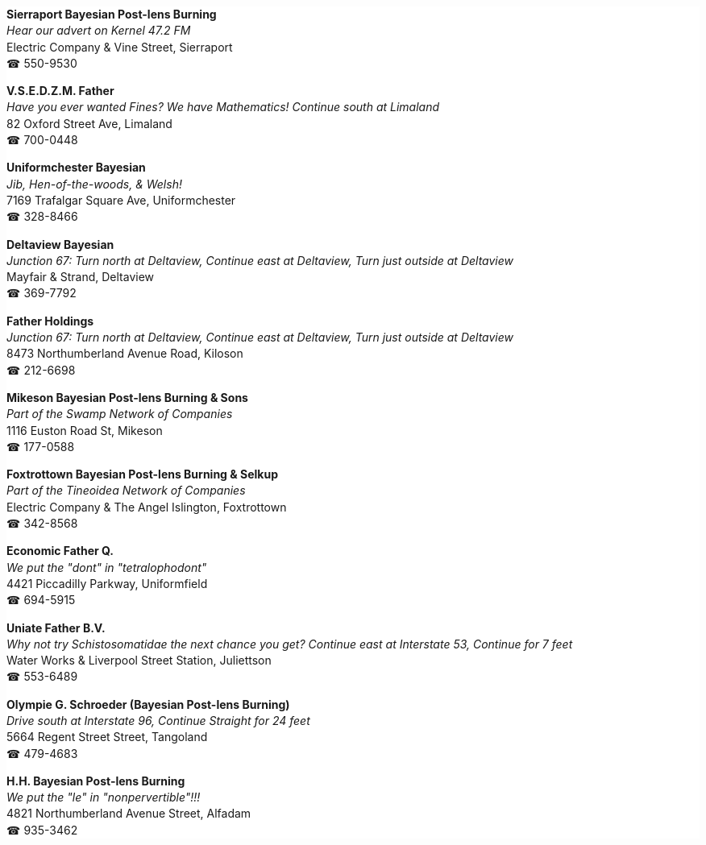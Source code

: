 **Sierraport Bayesian Post-lens Burning**  
_Hear our advert on Kernel 47.2 FM_  
Electric Company & Vine Street, Sierraport  
☎ 550-9530

**V.S.E.D.Z.M. Father**  
_Have you ever wanted Fines? We have Mathematics! 
Continue south at Limaland_  
82 Oxford Street Ave, Limaland  
☎ 700-0448

**Uniformchester Bayesian**  
_Jib, Hen-of-the-woods, & Welsh!_  
7169 Trafalgar Square Ave, Uniformchester  
☎ 328-8466

**Deltaview Bayesian**  
_Junction 67: Turn north at Deltaview, Continue east at Deltaview, Turn just outside at Deltaview_  
Mayfair & Strand, Deltaview  
☎ 369-7792

**Father Holdings**  
_Junction 67: Turn north at Deltaview, Continue east at Deltaview, Turn just outside at Deltaview_  
8473 Northumberland Avenue Road, Kiloson  
☎ 212-6698

**Mikeson Bayesian Post-lens Burning & Sons**  
_Part of the Swamp Network of Companies_  
1116 Euston Road St, Mikeson  
☎ 177-0588

**Foxtrottown Bayesian Post-lens Burning & Selkup**  
_Part of the Tineoidea Network of Companies_  
Electric Company & The Angel Islington, Foxtrottown  
☎ 342-8568

**Economic Father Q.**  
_We put the "dont" in "tetralophodont"_  
4421 Piccadilly Parkway, Uniformfield  
☎ 694-5915

**Uniate Father B.V.**  
_Why not try Schistosomatidae the next chance you get? 
Continue east at Interstate 53, Continue for 7 feet_  
Water Works & Liverpool Street Station, Juliettson  
☎ 553-6489

**Olympie G. Schroeder (Bayesian Post-lens Burning)**  
_Drive south at Interstate 96, Continue Straight for 24 feet_  
5664 Regent Street Street, Tangoland  
☎ 479-4683

**H.H. Bayesian Post-lens Burning**  
_We put the "le" in "nonpervertible"!!!_  
4821 Northumberland Avenue Street, Alfadam  
☎ 935-3462
